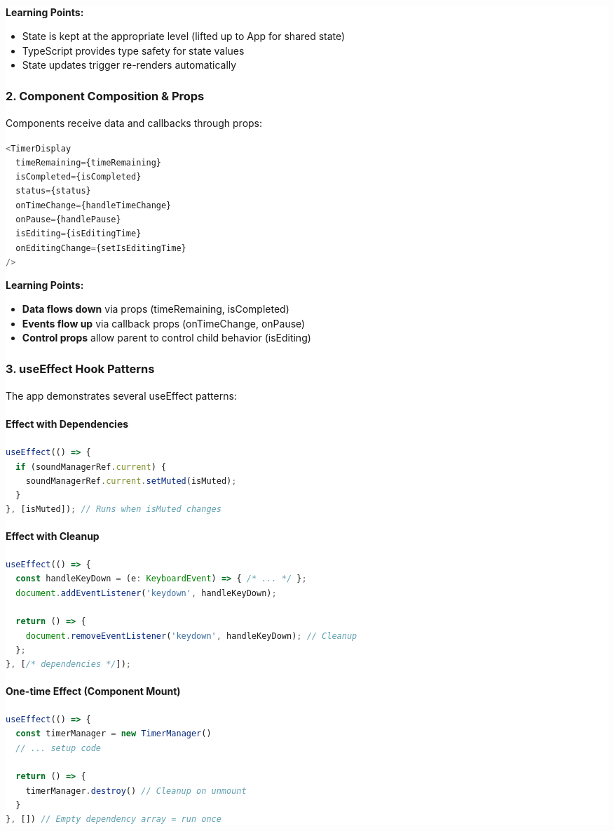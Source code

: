 **Learning Points:**
- State is kept at the appropriate level (lifted up to App for shared state)
- TypeScript provides type safety for state values
- State updates trigger re-renders automatically

### 2. **Component Composition & Props**

Components receive data and callbacks through props:

```typescript
<TimerDisplay 
  timeRemaining={timeRemaining} 
  isCompleted={isCompleted}
  status={status}
  onTimeChange={handleTimeChange}
  onPause={handlePause}
  isEditing={isEditingTime}
  onEditingChange={setIsEditingTime}
/>
```

**Learning Points:**
- **Data flows down** via props (timeRemaining, isCompleted)
- **Events flow up** via callback props (onTimeChange, onPause)
- **Control props** allow parent to control child behavior (isEditing)

### 3. **useEffect Hook Patterns**

The app demonstrates several useEffect patterns:

#### **Effect with Dependencies**
```typescript
useEffect(() => {
  if (soundManagerRef.current) {
    soundManagerRef.current.setMuted(isMuted);
  }
}, [isMuted]); // Runs when isMuted changes
```

#### **Effect with Cleanup**
```typescript
useEffect(() => {
  const handleKeyDown = (e: KeyboardEvent) => { /* ... */ };
  document.addEventListener('keydown', handleKeyDown);
  
  return () => {
    document.removeEventListener('keydown', handleKeyDown); // Cleanup
  };
}, [/* dependencies */]);
```

#### **One-time Effect (Component Mount)**
```typescript
useEffect(() => {
  const timerManager = new TimerManager()
  // ... setup code
  
  return () => {
    timerManager.destroy() // Cleanup on unmount
  }
}, []) // Empty dependency array = run once
```
